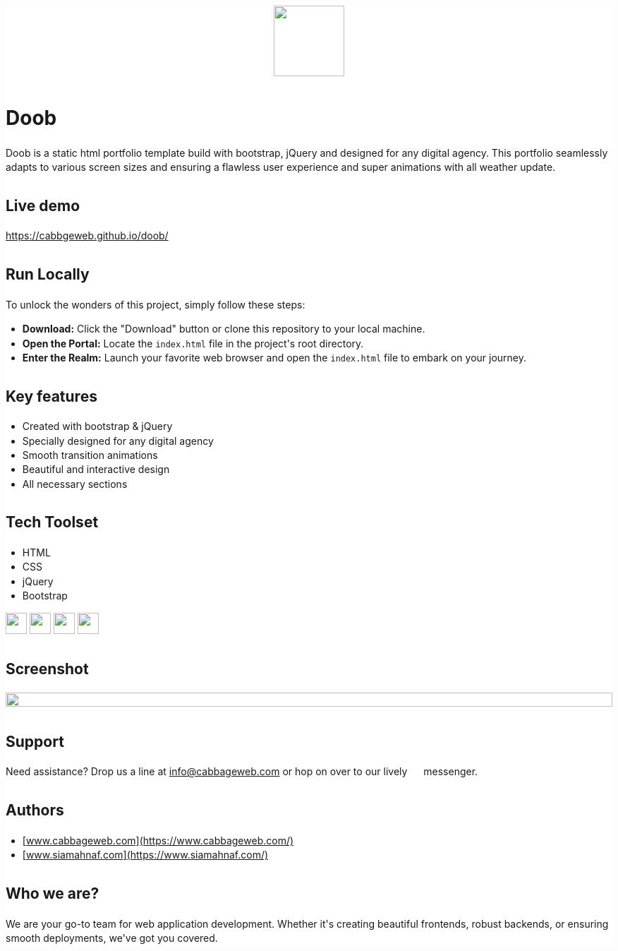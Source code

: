<img src="https://lh3.googleusercontent.com/d/1itTuDTkuBkfMYuRh6MAScV3nxFVGbpmo" width="100" height="100" style="display: block; margin: 0 auto;">

# Doob
Doob is a static html portfolio template build with bootstrap, jQuery and designed for any digital agency. This portfolio seamlessly adapts to various screen sizes and ensuring a flawless user experience and super animations with all weather update.

## Live demo
https://cabbgeweb.github.io/doob/

## Run Locally
To unlock the wonders of this project, simply follow these steps:
- **Download:** Click the "Download" button or clone this repository to your local machine.
- **Open the Portal:** Locate the `index.html` file in the project's root directory.
- **Enter the Realm:** Launch your favorite web browser and open the `index.html` file to embark on your journey.

## Key features
- Created with bootstrap & jQuery
- Specially designed for any digital agency
- Smooth transition animations
- Beautiful and interactive design
- All necessary sections

## Tech Toolset
- HTML
- CSS
- jQuery
- Bootstrap
  
<img src="https://lh3.googleusercontent.com/d/1fHZqd2oOmHF82sAEd36U7fhtXMJfvaak" width="30px" height="30px" /> <img src="https://lh3.googleusercontent.com/d/1ji0clZMU2jhNMv2afsZkaBr9GEaw5ccv" width="30px" height="30px" /> <img src="https://lh3.googleusercontent.com/d/1qTuyY-0kfwLSj3kul8grFXbAiuJZmkK9" width="30px" height="30px" /> <img src="https://lh3.googleusercontent.com/d/1jde700Dov47dOcx-796rFPRbu0kOsTeO" width="30px" height="30px" />

## Screenshot
<img src="https://res.cloudinary.com/dbjrx698c/image/upload/v1695742557/scrnli_9_26_2023_9-35-43_PM_zwqhmj.png" width="100%" height="100%" style="display: block; margin: 0 auto;">

## Support
Need assistance? Drop us a line at info@cabbageweb.com or hop on over to our lively <a href="https://wa.me/message/UAXIYNES562EN1"><img src="https://lh3.googleusercontent.com/d/13j7AgG4Pp_eWgaRoV6XH49vDU7-5TbEm" width="15" height="15"></a> messenger.

## Authors
- [www.cabbageweb.com](https://www.cabbageweb.com/)
- [www.siamahnaf.com](https://www.siamahnaf.com/)

## Who we are?
We are your go-to team for web application development. Whether it's creating beautiful frontends, robust backends, or ensuring smooth deployments, we've got you covered.
